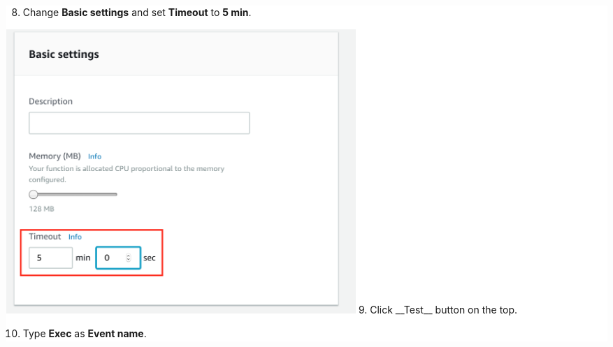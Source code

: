 8.  Change __Basic settings__ and set __Timeout__ to __5 min__.

<img width="500" alt="SetTimeout.png" src="./images/SetTimeout.png">
9. Click __Test__ button on the top.

10. Type __Exec__ as __Event name__.

